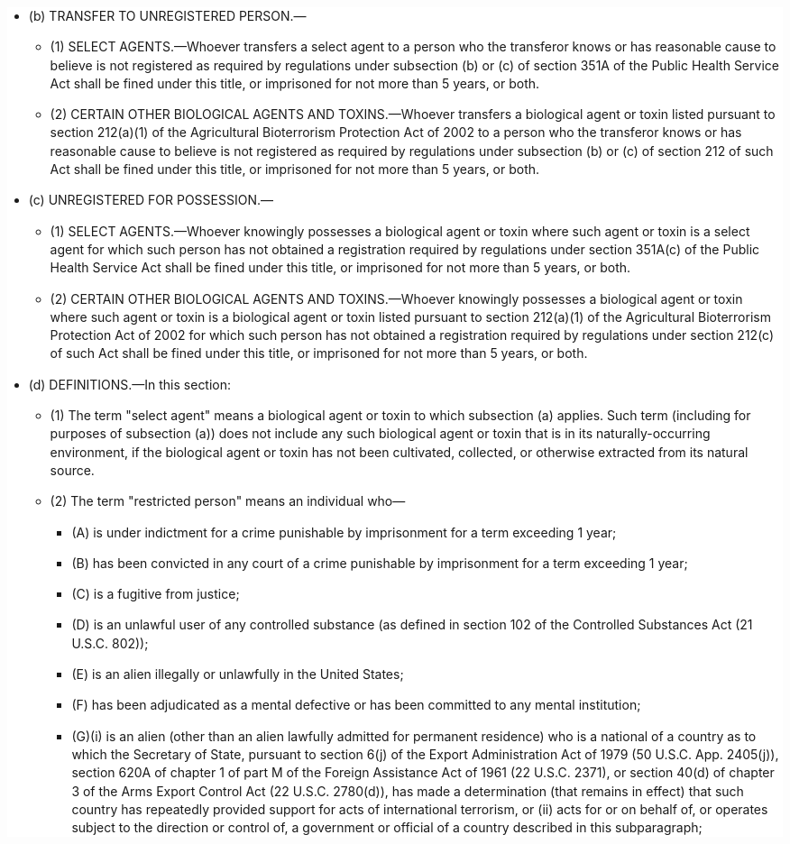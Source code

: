 
* (b) TRANSFER TO UNREGISTERED PERSON.—

  * (1) SELECT AGENTS.—Whoever transfers a select agent to a person who the transferor knows or has reasonable cause to believe is not registered as required by regulations under subsection (b) or (c) of section 351A of the Public Health Service Act shall be fined under this title, or imprisoned for not more than 5 years, or both.

  * (2) CERTAIN OTHER BIOLOGICAL AGENTS AND TOXINS.—Whoever transfers a biological agent or toxin listed pursuant to section 212(a)(1) of the Agricultural Bioterrorism Protection Act of 2002 to a person who the transferor knows or has reasonable cause to believe is not registered as required by regulations under subsection (b) or (c) of section 212 of such Act shall be fined under this title, or imprisoned for not more than 5 years, or both.


* (c) UNREGISTERED FOR POSSESSION.—

  * (1) SELECT AGENTS.—Whoever knowingly possesses a biological agent or toxin where such agent or toxin is a select agent for which such person has not obtained a registration required by regulations under section 351A(c) of the Public Health Service Act shall be fined under this title, or imprisoned for not more than 5 years, or both.

  * (2) CERTAIN OTHER BIOLOGICAL AGENTS AND TOXINS.—Whoever knowingly possesses a biological agent or toxin where such agent or toxin is a biological agent or toxin listed pursuant to section 212(a)(1) of the Agricultural Bioterrorism Protection Act of 2002 for which such person has not obtained a registration required by regulations under section 212(c) of such Act shall be fined under this title, or imprisoned for not more than 5 years, or both.


* (d) DEFINITIONS.—In this section:

  * (1) The term "select agent" means a biological agent or toxin to which subsection (a) applies. Such term (including for purposes of subsection (a)) does not include any such biological agent or toxin that is in its naturally-occurring environment, if the biological agent or toxin has not been cultivated, collected, or otherwise extracted from its natural source.

  * (2) The term "restricted person" means an individual who—

    * (A) is under indictment for a crime punishable by imprisonment for a term exceeding 1 year;

    * (B) has been convicted in any court of a crime punishable by imprisonment for a term exceeding 1 year;

    * (C) is a fugitive from justice;

    * (D) is an unlawful user of any controlled substance (as defined in section 102 of the Controlled Substances Act (21 U.S.C. 802));

    * (E) is an alien illegally or unlawfully in the United States;

    * (F) has been adjudicated as a mental defective or has been committed to any mental institution;

    * (G)(i) is an alien (other than an alien lawfully admitted for permanent residence) who is a national of a country as to which the Secretary of State, pursuant to section 6(j) of the Export Administration Act of 1979 (50 U.S.C. App. 2405(j)), section 620A of chapter 1 of part M of the Foreign Assistance Act of 1961 (22 U.S.C. 2371), or section 40(d) of chapter 3 of the Arms Export Control Act (22 U.S.C. 2780(d)), has made a determination (that remains in effect) that such country has repeatedly provided support for acts of international terrorism, or (ii) acts for or on behalf of, or operates subject to the direction or control of, a government or official of a country described in this subparagraph;
